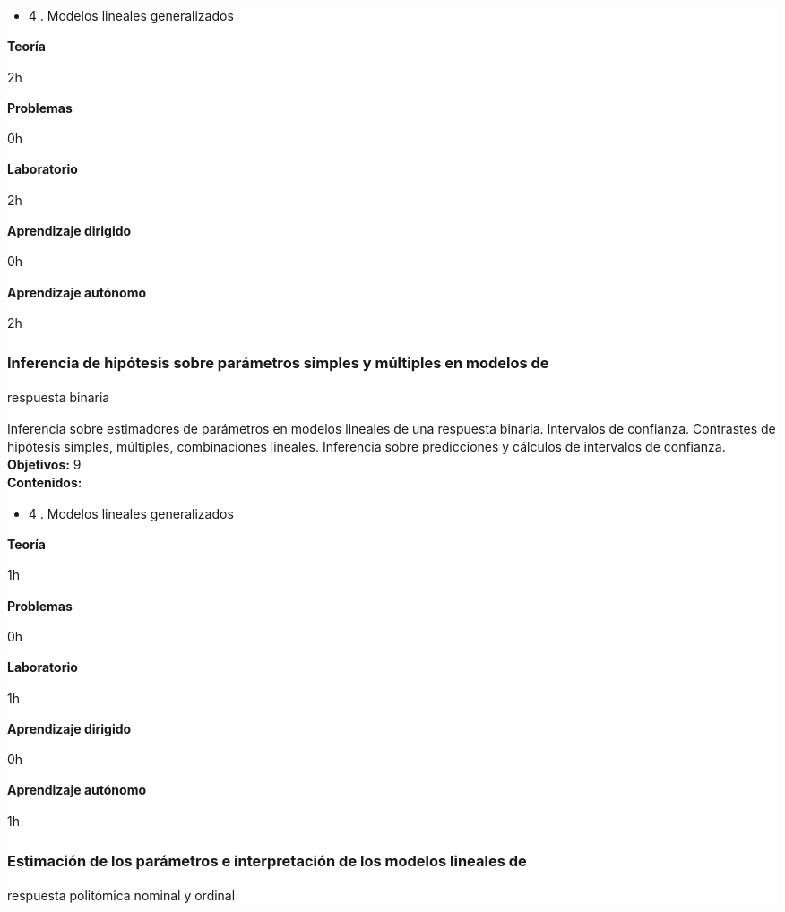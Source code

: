   * 4 . Modelos lineales generalizados

**Teoría**

2h

**Problemas**

0h

**Laboratorio**

2h

**Aprendizaje dirigido**

0h

**Aprendizaje autónomo**

2h

  

### Inferencia de hipótesis sobre parámetros simples y múltiples en modelos de
respuesta binaria

Inferencia sobre estimadores de parámetros en modelos lineales de una
respuesta binaria. Intervalos de confianza. Contrastes de hipótesis simples,
múltiples, combinaciones lineales. Inferencia sobre predicciones y cálculos de
intervalos de confianza.  
**Objetivos:** 9  
**Contenidos:**

  * 4 . Modelos lineales generalizados

**Teoría**

1h

**Problemas**

0h

**Laboratorio**

1h

**Aprendizaje dirigido**

0h

**Aprendizaje autónomo**

1h

  

### Estimación de los parámetros e interpretación de los modelos lineales de
respuesta politómica nominal y ordinal
